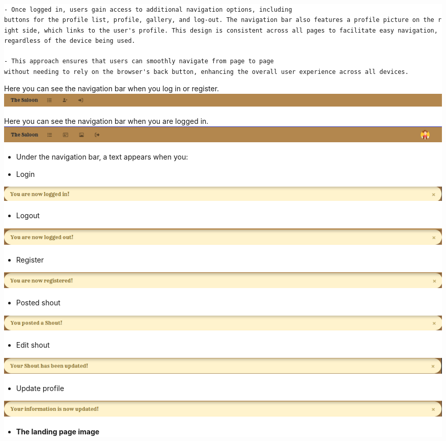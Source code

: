    - Once logged in, users gain access to additional navigation options, including 
    buttons for the profile list, profile, gallery, and log-out. The navigation bar also features a profile picture on the right side, which links to the user's profile. This design is consistent across all pages to facilitate easy navigation, regardless of the device being used.

    - This approach ensures that users can smoothly navigate from page to page
    without needing to rely on the browser's back button, enhancing the overall user experience across all devices.


Here you can see the navigation bar when you log in or register.
![Nav Bar](readme_media/navbarout.png)
    

Here you can see the navigation bar when you are logged in.
![Nav Bar](readme_media/navbarin.png)


- Under the navigation bar, a text appears when you:

- Login

![Login](readme_media/navlogedin.png)

- Logout

![Logout](readme_media/navlogedout.png)

- Register

![Register](readme_media/navregister.png)

- Posted shout

![Shout](readme_media/navshout.png)

- Edit shout

![Edit shout](readme_media/naveditshout.png)

- Update profile

![Update](readme_media/navupdate.png)
- __The landing page image__
